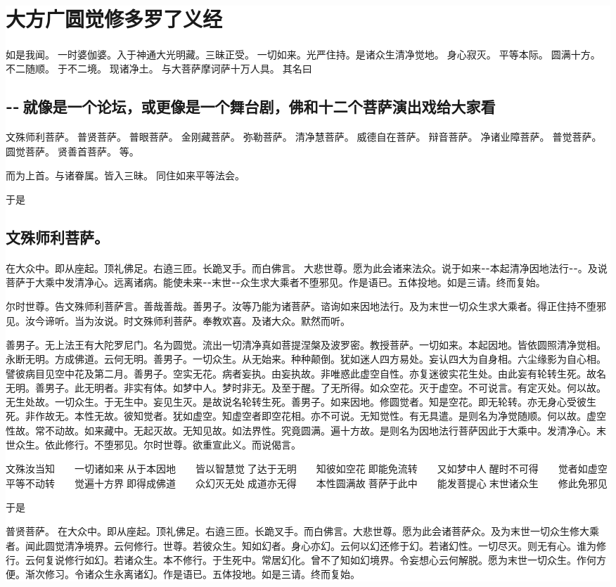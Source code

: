 # 大方广圆觉修多罗了义经

如是我闻。 一时婆伽婆。入于神通大光明藏。三昧正受。 一切如来。光严住持。是诸众生清净觉地。 身心寂灭。 平等本际。 圆满十方。 不二随顺。 于不二境。 现诸净土。 与大菩萨摩诃萨十万人具。 其名曰

--
就像是一个论坛，或更像是一个舞台剧，佛和十二个菩萨演出戏给大家看
--

文殊师利菩萨。
普贤菩萨。
普眼菩萨。
金刚藏菩萨。
弥勒菩萨。
清净慧菩萨。
威德自在菩萨。
辩音菩萨。
净诸业障菩萨。
普觉菩萨。
圆觉菩萨。
贤善首菩萨。
等。

而为上首。与诸眷属。皆入三昧。 同住如来平等法会。

于是

## 文殊师利菩萨。

在大众中。即从座起。顶礼佛足。右遶三匝。长跪叉手。而白佛言。
大悲世尊。愿为此会诸来法众。说于如来--本起清净因地法行--。及说菩萨于大乘中发清净心。远离诸病。能使未来--末世--众生求大乘者不堕邪见。作是语已。五体投地。如是三请。终而复始。

尔时世尊。告文殊师利菩萨言。善哉善哉。善男子。汝等乃能为诸菩萨。谘询如来因地法行。及为末世一切众生求大乘者。得正住持不堕邪见。汝今谛听。当为汝说。时文殊师利菩萨。奉教欢喜。及诸大众。默然而听。

善男子。无上法王有大陀罗尼门。名为圆觉。流出一切清净真如菩提涅槃及波罗密。教授菩萨。一切如来。本起因地。皆依圆照清净觉相。永断无明。方成佛道。云何无明。善男子。一切众生。从无始来。种种颠倒。犹如迷人四方易处。妄认四大为自身相。六尘缘影为自心相。譬彼病目见空中花及第二月。善男子。空实无花。病者妄执。由妄执故。非唯惑此虚空自性。亦复迷彼实花生处。由此妄有轮转生死。故名无明。善男子。此无明者。非实有体。如梦中人。梦时非无。及至于醒。了无所得。如众空花。灭于虚空。不可说言。有定灭处。何以故。无生处故。一切众生。于无生中。妄见生灭。是故说名轮转生死。善男子。如来因地。修圆觉者。知是空花。即无轮转。亦无身心受彼生死。非作故无。本性无故。彼知觉者。犹如虚空。知虚空者即空花相。亦不可说。无知觉性。有无具遣。是则名为净觉随顺。何以故。虚空性故。常不动故。如来藏中。无起灭故。无知见故。如法界性。究竟圆满。遍十方故。是则名为因地法行菩萨因此于大乘中。发清净心。末世众生。依此修行。不堕邪见。尔时世尊。欲重宣此义。而说偈言。

文殊汝当知　　一切诸如来
从于本因地　　皆以智慧觉
了达于无明　　知彼如空花
即能免流转　　又如梦中人
醒时不可得　　觉者如虚空
平等不动转　　觉遍十方界
即得成佛道　　众幻灭无处
成道亦无得　　本性圆满故
菩萨于此中　　能发菩提心
末世诸众生　　修此免邪见

于是

普贤菩萨。
在大众中。即从座起。顶礼佛足。右遶三匝。长跪叉手。而白佛言。大悲世尊。愿为此会诸菩萨众。及为末世一切众生修大乘者。闻此圆觉清净境界。云何修行。世尊。若彼众生。知如幻者。身心亦幻。云何以幻还修于幻。若诸幻性。一切尽灭。则无有心。谁为修行。云何复说修行如幻。若诸众生。本不修行。于生死中。常居幻化。曾不了知如幻境界。令妄想心云何解脱。愿为末世一切众生。作何方便。渐次修习。令诸众生永离诸幻。作是语已。五体投地。如是三请。终而复始。
